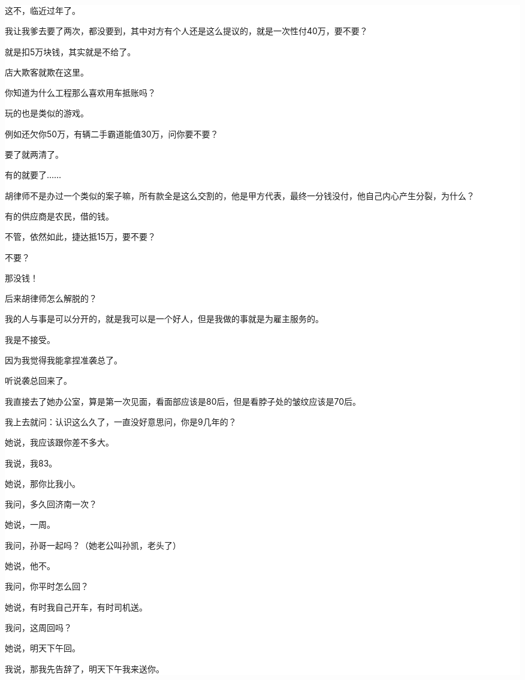 这不，临近过年了。

我让我爹去要了两次，都没要到，其中对方有个人还是这么提议的，就是一次性付40万，要不要？

就是扣5万块钱，其实就是不给了。

店大欺客就欺在这里。

你知道为什么工程那么喜欢用车抵账吗？

玩的也是类似的游戏。

例如还欠你50万，有辆二手霸道能值30万，问你要不要？

要了就两清了。

有的就要了……

胡律师不是办过一个类似的案子嘛，所有款全是这么交割的，他是甲方代表，最终一分钱没付，他自己内心产生分裂，为什么？

有的供应商是农民，借的钱。

不管，依然如此，捷达抵15万，要不要？

不要？

那没钱！

后来胡律师怎么解脱的？

我的人与事是可以分开的，就是我可以是一个好人，但是我做的事就是为雇主服务的。

我是不接受。

因为我觉得我能拿捏准袭总了。

听说袭总回来了。

我直接去了她办公室，算是第一次见面，看面部应该是80后，但是看脖子处的皱纹应该是70后。

我上去就问：认识这么久了，一直没好意思问，你是9几年的？

她说，我应该跟你差不多大。

我说，我83。

她说，那你比我小。

我问，多久回济南一次？

她说，一周。

我问，孙哥一起吗？（她老公叫孙凯，老头了）

她说，他不。

我问，你平时怎么回？

她说，有时我自己开车，有时司机送。

我问，这周回吗？

她说，明天下午回。

我说，那我先告辞了，明天下午我来送你。
